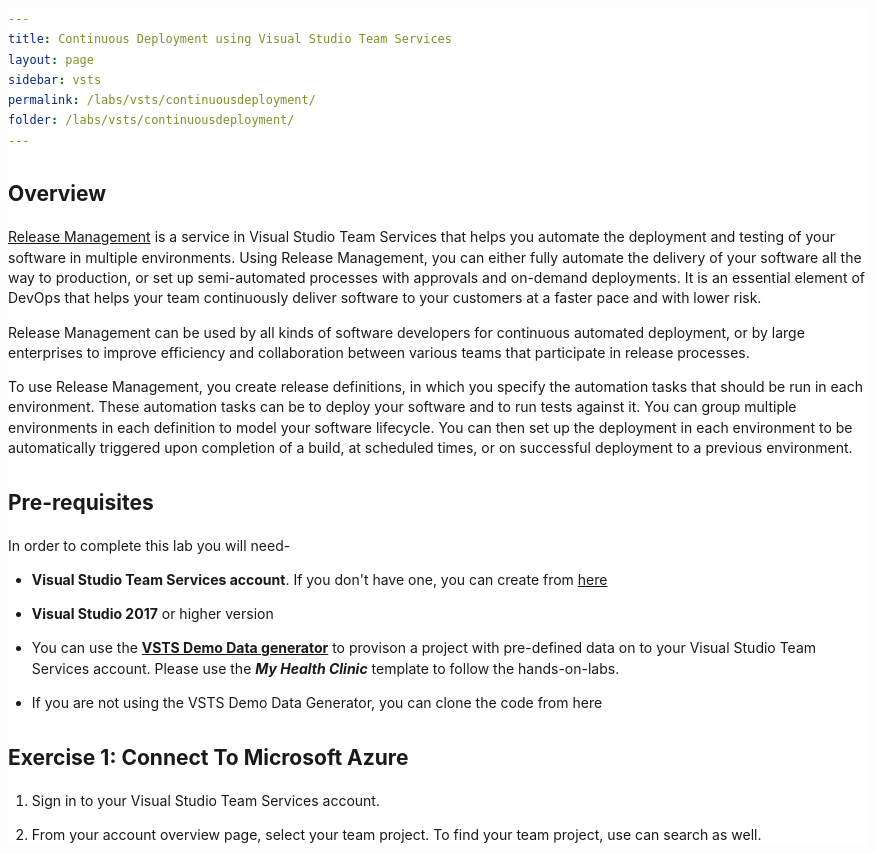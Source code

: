 ```yaml
---
title: Continuous Deployment using Visual Studio Team Services
layout: page
sidebar: vsts
permalink: /labs/vsts/continuousdeployment/
folder: /labs/vsts/continuousdeployment/
---
```


## Overview

<a href="https://www.visualstudio.com/en-us/docs/release/overview/">Release Management</a> is a service in Visual Studio Team Services that helps you automate the deployment and testing of your software in multiple environments. Using Release Management, you can either fully automate the delivery of your software all the way to production, or set up semi-automated processes with approvals and on-demand deployments. It is an essential element of DevOps that helps your team continuously deliver software to your customers at a faster pace and with lower risk.

Release Management can be used by all kinds of software developers for continuous automated deployment, or by large enterprises to improve efficiency and collaboration between various teams that participate in release processes.

To use Release Management, you create release definitions, in which you specify the automation tasks that should be run in each environment. These automation tasks can be to deploy your software and to run tests against it. You can group multiple environments in each definition to model your software lifecycle. You can then set up the deployment in each environment to be automatically triggered upon completion of a build, at scheduled times, or on successful deployment to a previous environment.

## Pre-requisites

In order to complete this lab you will need- 

- **Visual Studio Team Services account**. If you don't have one, you can create from <a href="https://www.visualstudio.com/">here</a>

- **Visual Studio 2017** or higher version

- You can use the **[VSTS Demo Data generator](http://vstsdemogenerator.azurewebsites.net/Environment/Create)** to provison a project with pre-defined data on to your Visual Studio Team Services account. Please use the ***My Health Clinic*** template to follow the hands-on-labs.

- If you are not using the VSTS Demo Data Generator, you can clone the code from here

## Exercise 1: Connect To Microsoft Azure

1.  Sign in to your Visual Studio Team Services account. 

2.	From your account overview page, select your team project. To find your team project, use can search as well.
